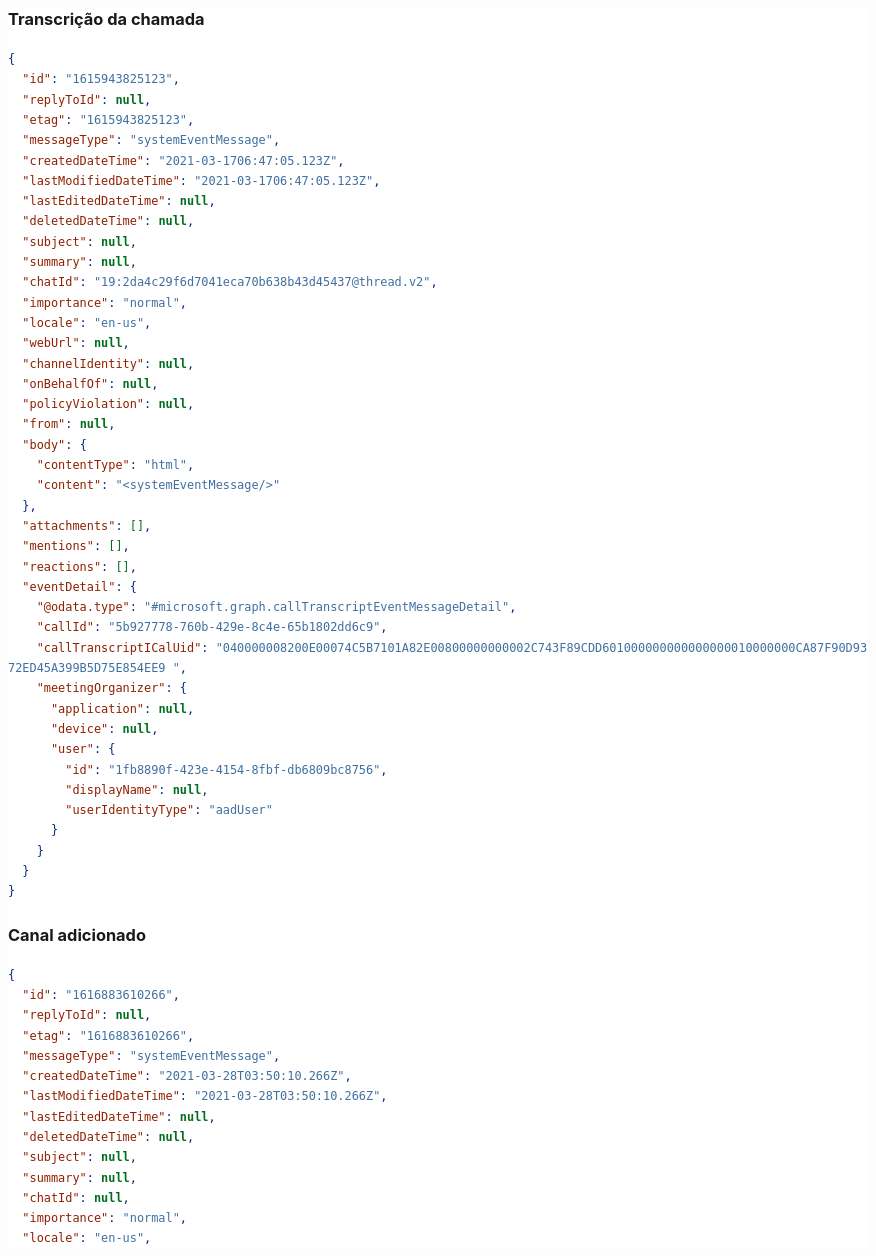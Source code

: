 ### <a name="call-transcript"></a>Transcrição da chamada

```json
{
  "id": "1615943825123",
  "replyToId": null,
  "etag": "1615943825123",
  "messageType": "systemEventMessage",
  "createdDateTime": "2021-03-1706:47:05.123Z",
  "lastModifiedDateTime": "2021-03-1706:47:05.123Z",
  "lastEditedDateTime": null,
  "deletedDateTime": null,
  "subject": null,
  "summary": null,
  "chatId": "19:2da4c29f6d7041eca70b638b43d45437@thread.v2",
  "importance": "normal",
  "locale": "en-us",
  "webUrl": null,
  "channelIdentity": null,
  "onBehalfOf": null,
  "policyViolation": null,
  "from": null,
  "body": {
    "contentType": "html",
    "content": "<systemEventMessage/>"
  },
  "attachments": [],
  "mentions": [],
  "reactions": [],
  "eventDetail": {
    "@odata.type": "#microsoft.graph.callTranscriptEventMessageDetail",
    "callId": "5b927778-760b-429e-8c4e-65b1802dd6c9",
    "callTranscriptICalUid": "040000008200E00074C5B7101A82E00800000000002C743F89CDD601000000000000000010000000CA87F90D9372ED45A399B5D75E854EE9 ",
    "meetingOrganizer": {
      "application": null,
      "device": null,
      "user": {
        "id": "1fb8890f-423e-4154-8fbf-db6809bc8756",
        "displayName": null,
        "userIdentityType": "aadUser"
      }
    }
  }
}
```

### <a name="channel-added"></a>Canal adicionado

```json
{
  "id": "1616883610266",
  "replyToId": null,
  "etag": "1616883610266",
  "messageType": "systemEventMessage",
  "createdDateTime": "2021-03-28T03:50:10.266Z",
  "lastModifiedDateTime": "2021-03-28T03:50:10.266Z",
  "lastEditedDateTime": null,
  "deletedDateTime": null,
  "subject": null,
  "summary": null,
  "chatId": null,
  "importance": "normal",
  "locale": "en-us",
```